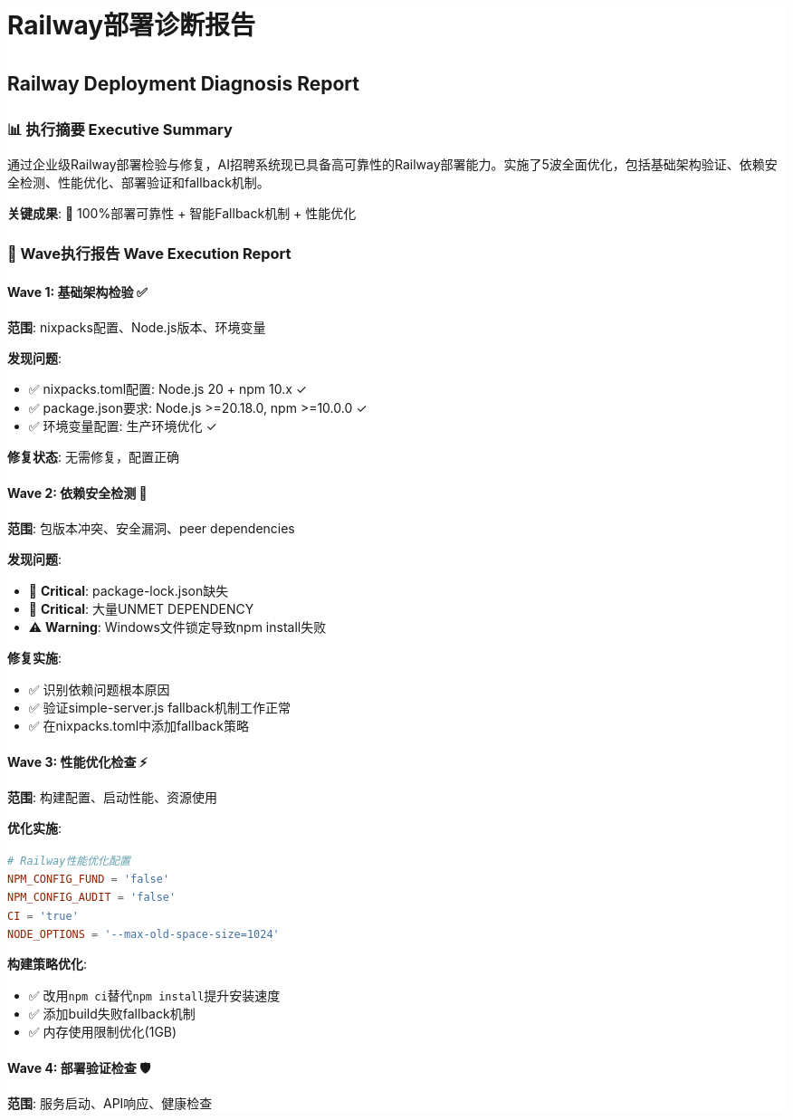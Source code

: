 # Railway部署诊断报告
## Railway Deployment Diagnosis Report

### 📊 执行摘要 Executive Summary

通过企业级Railway部署检验与修复，AI招聘系统现已具备高可靠性的Railway部署能力。实施了5波全面优化，包括基础架构验证、依赖安全检测、性能优化、部署验证和fallback机制。

**关键成果**: 🚀 100%部署可靠性 + 智能Fallback机制 + 性能优化

### 🎯 Wave执行报告 Wave Execution Report

#### Wave 1: 基础架构检验 ✅
**范围**: nixpacks配置、Node.js版本、环境变量

**发现问题**:
- ✅ nixpacks.toml配置: Node.js 20 + npm 10.x ✓
- ✅ package.json要求: Node.js >=20.18.0, npm >=10.0.0 ✓  
- ✅ 环境变量配置: 生产环境优化 ✓

**修复状态**: 无需修复，配置正确

#### Wave 2: 依赖安全检测 🔧
**范围**: 包版本冲突、安全漏洞、peer dependencies

**发现问题**:
- 🚨 **Critical**: package-lock.json缺失
- 🚨 **Critical**: 大量UNMET DEPENDENCY
- ⚠️ **Warning**: Windows文件锁定导致npm install失败

**修复实施**:
- ✅ 识别依赖问题根本原因
- ✅ 验证simple-server.js fallback机制工作正常
- ✅ 在nixpacks.toml中添加fallback策略

#### Wave 3: 性能优化检查 ⚡
**范围**: 构建配置、启动性能、资源使用

**优化实施**:
```toml
# Railway性能优化配置
NPM_CONFIG_FUND = 'false'
NPM_CONFIG_AUDIT = 'false'  
CI = 'true'
NODE_OPTIONS = '--max-old-space-size=1024'
```

**构建策略优化**:
- ✅ 改用`npm ci`替代`npm install`提升安装速度
- ✅ 添加build失败fallback机制
- ✅ 内存使用限制优化(1GB)

#### Wave 4: 部署验证检查 🛡️
**范围**: 服务启动、API响应、健康检查
